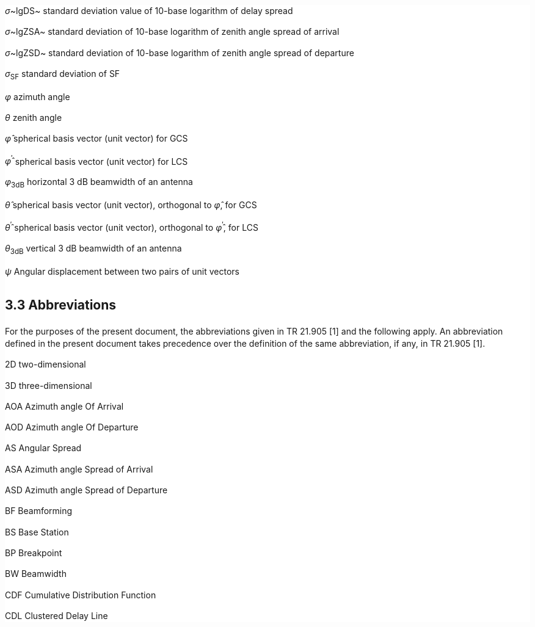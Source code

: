 *σ*~lgDS~ standard deviation value of 10-base logarithm of delay spread

*σ*~lgZSA~ standard deviation of 10-base logarithm of zenith angle
spread of arrival

*σ*~lgZSD~ standard deviation of 10-base logarithm of zenith angle
spread of departure

$\sigma_{\text{SF}}$ standard deviation of SF

$\varphi$ azimuth angle

$\theta$ zenith angle

$\hat{\varphi}$ spherical basis vector (unit vector) for GCS

${\hat{\varphi}}^{'}$ spherical basis vector (unit vector) for LCS

$\varphi_{\text{3dB}}$ horizontal 3 dB beamwidth of an antenna

$\hat{\theta}$ spherical basis vector (unit vector), orthogonal to
$\hat{\varphi}$, for GCS

${\hat{\theta}}^{'}$ spherical basis vector (unit vector), orthogonal to
${\hat{\varphi}}^{'}$, for LCS

$\theta_{\text{3dB}}$ vertical 3 dB beamwidth of an antenna

*ψ* Angular displacement between two pairs of unit vectors

3.3 Abbreviations
-----------------

For the purposes of the present document, the abbreviations given in
TR 21.905 \[1\] and the following apply. An abbreviation defined in the
present document takes precedence over the definition of the same
abbreviation, if any, in TR 21.905 \[1\].

2D two-dimensional

3D three-dimensional

AOA Azimuth angle Of Arrival

AOD Azimuth angle Of Departure

AS Angular Spread

ASA Azimuth angle Spread of Arrival

ASD Azimuth angle Spread of Departure

BF Beamforming

BS Base Station

BP Breakpoint

BW Beamwidth

CDF Cumulative Distribution Function

CDL Clustered Delay Line
